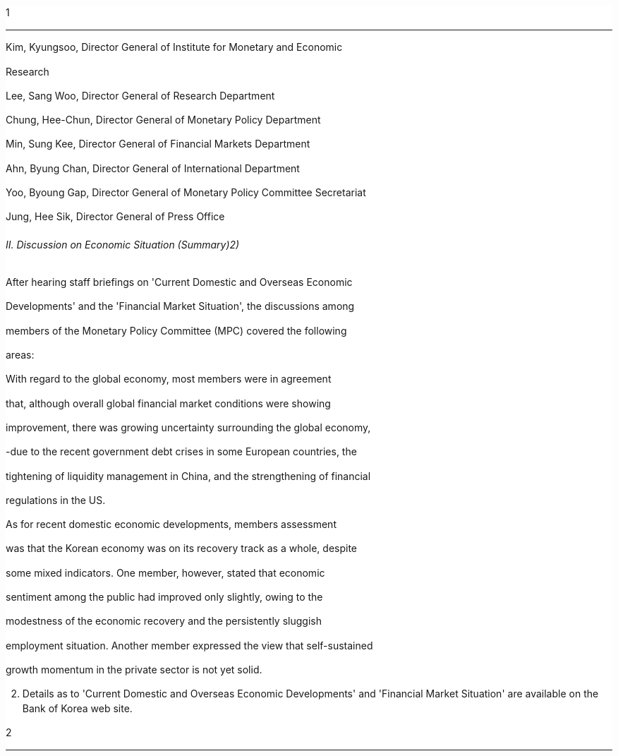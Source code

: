 1


-----

Kim, Kyungsoo, Director General of Institute for Monetary and Economic

Research

Lee, Sang Woo, Director General of Research Department

Chung, Hee-Chun, Director General of Monetary Policy Department

Min, Sung Kee, Director General of Financial Markets Department

Ahn, Byung Chan, Director General of International Department

Yoo, Byoung Gap, Director General of Monetary Policy Committee Secretariat

Jung, Hee Sik, Director General of Press Office

###### Ⅱ. Discussion on Economic Situation (Summary)2)

After hearing staff briefings on 'Current Domestic and Overseas Economic

Developments' and the 'Financial Market Situation', the discussions among

members of the Monetary Policy Committee (MPC) covered the following

areas:

With regard to the global economy, most members were in agreement

that, although overall global financial market conditions were showing

improvement, there was growing uncertainty surrounding the global economy,

-due to the recent government debt crises in some European countries, the

tightening of liquidity management in China, and the strengthening of financial

regulations in the US.

As for recent domestic economic developments, members assessment

was that the Korean economy was on its recovery track as a whole, despite

some mixed indicators. One member, however, stated that economic

sentiment among the public had improved only slightly, owing to the

modestness of the economic recovery and the persistently sluggish

employment situation. Another member expressed the view that self-sustained

growth momentum in the private sector is not yet solid.

2) Details as to 'Current Domestic and Overseas Economic Developments' and 'Financial Market
Situation' are available on the Bank of Korea web site.

2


-----
